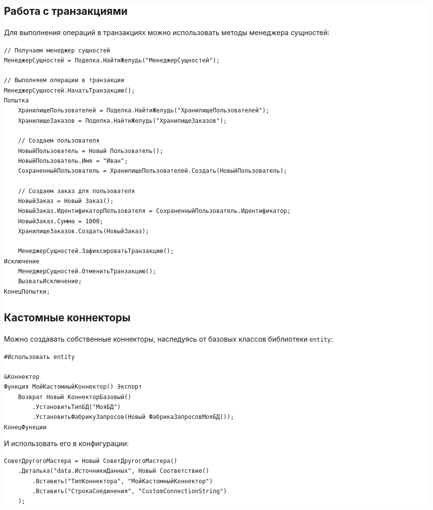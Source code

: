 ## Работа с транзакциями

Для выполнения операций в транзакциях можно использовать методы менеджера сущностей:

```1c
// Получаем менеджер сущностей
МенеджерСущностей = Поделка.НайтиЖелудь("МенеджерСущностей");

// Выполняем операции в транзакции
МенеджерСущностей.НачатьТранзакцию();
Попытка
    ХранилищеПользователей = Поделка.НайтиЖелудь("ХранилищеПользователей");
    ХранилищеЗаказов = Поделка.НайтиЖелудь("ХранилищеЗаказов");
    
    // Создаем пользователя
    НовыйПользователь = Новый Пользователь();
    НовыйПользователь.Имя = "Иван";
    СохраненныйПользователь = ХранилищеПользователей.Создать(НовыйПользователь);
    
    // Создаем заказ для пользователя
    НовыйЗаказ = Новый Заказ();
    НовыйЗаказ.ИдентификаторПользователя = СохраненныйПользователь.Идентификатор;
    НовыйЗаказ.Сумма = 1000;
    ХранилищеЗаказов.Создать(НовыйЗаказ);
    
    МенеджерСущностей.ЗафиксироватьТранзакцию();
Исключение
    МенеджерСущностей.ОтменитьТранзакцию();
    ВызватьИсключение;
КонецПопытки;
```

## Кастомные коннекторы

Можно создавать собственные коннекторы, наследуясь от базовых классов библиотеки `entity`:

```1c
#Использовать entity

&Коннектор
Функция МойКастомныйКоннектор() Экспорт
    Возврат Новый КоннекторБазовый()
        .УстановитьТипБД("МояБД")
        .УстановитьФабрикуЗапросов(Новый ФабрикаЗапросовМояБД());
КонецФункции
```

И использовать его в конфигурации:

```1c
СоветДругогоМастера = Новый СоветДругогоМастера()
    .Деталька("data.ИсточникиДанных", Новый Соответствие()
        .Вставить("ТипКоннектора", "МойКастомныйКоннектор")
        .Вставить("СтрокаСоединения", "CustomConnectionString")
    );
```
